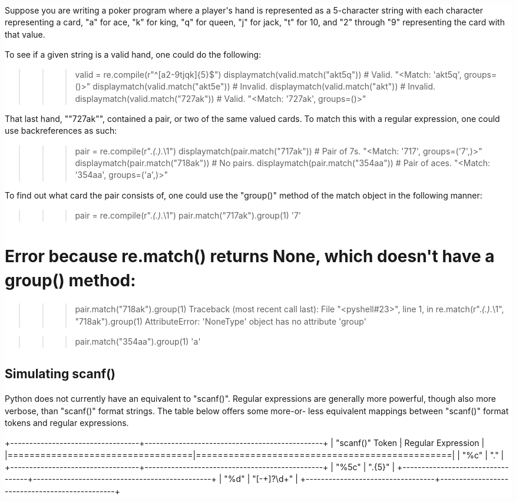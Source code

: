 Suppose you are writing a poker program where a player's hand is
represented as a 5-character string with each character representing a
card, "a" for ace, "k" for king, "q" for queen, "j" for jack, "t" for
10, and "2" through "9" representing the card with that value.

To see if a given string is a valid hand, one could do the following:

   >>> valid = re.compile(r"^[a2-9tjqk]{5}$")
   >>> displaymatch(valid.match("akt5q"))  # Valid.
   "<Match: 'akt5q', groups=()>"
   >>> displaymatch(valid.match("akt5e"))  # Invalid.
   >>> displaymatch(valid.match("akt"))    # Invalid.
   >>> displaymatch(valid.match("727ak"))  # Valid.
   "<Match: '727ak', groups=()>"

That last hand, ""727ak"", contained a pair, or two of the same valued
cards. To match this with a regular expression, one could use
backreferences as such:

   >>> pair = re.compile(r".*(.).*\1")
   >>> displaymatch(pair.match("717ak"))     # Pair of 7s.
   "<Match: '717', groups=('7',)>"
   >>> displaymatch(pair.match("718ak"))     # No pairs.
   >>> displaymatch(pair.match("354aa"))     # Pair of aces.
   "<Match: '354aa', groups=('a',)>"

To find out what card the pair consists of, one could use the
"group()" method of the match object in the following manner:

   >>> pair = re.compile(r".*(.).*\1")
   >>> pair.match("717ak").group(1)
   '7'

   # Error because re.match() returns None, which doesn't have a group() method:
   >>> pair.match("718ak").group(1)
   Traceback (most recent call last):
     File "<pyshell#23>", line 1, in <module>
       re.match(r".*(.).*\1", "718ak").group(1)
   AttributeError: 'NoneType' object has no attribute 'group'

   >>> pair.match("354aa").group(1)
   'a'


Simulating scanf()
------------------

Python does not currently have an equivalent to "scanf()".  Regular
expressions are generally more powerful, though also more verbose,
than "scanf()" format strings.  The table below offers some more-or-
less equivalent mappings between "scanf()" format tokens and regular
expressions.

+----------------------------------+-----------------------------------------------+
| "scanf()" Token                  | Regular Expression                            |
|==================================|===============================================|
| "%c"                             | "."                                           |
+----------------------------------+-----------------------------------------------+
| "%5c"                            | ".{5}"                                        |
+----------------------------------+-----------------------------------------------+
| "%d"                             | "[-+]?\d+"                                    |
+----------------------------------+-----------------------------------------------+